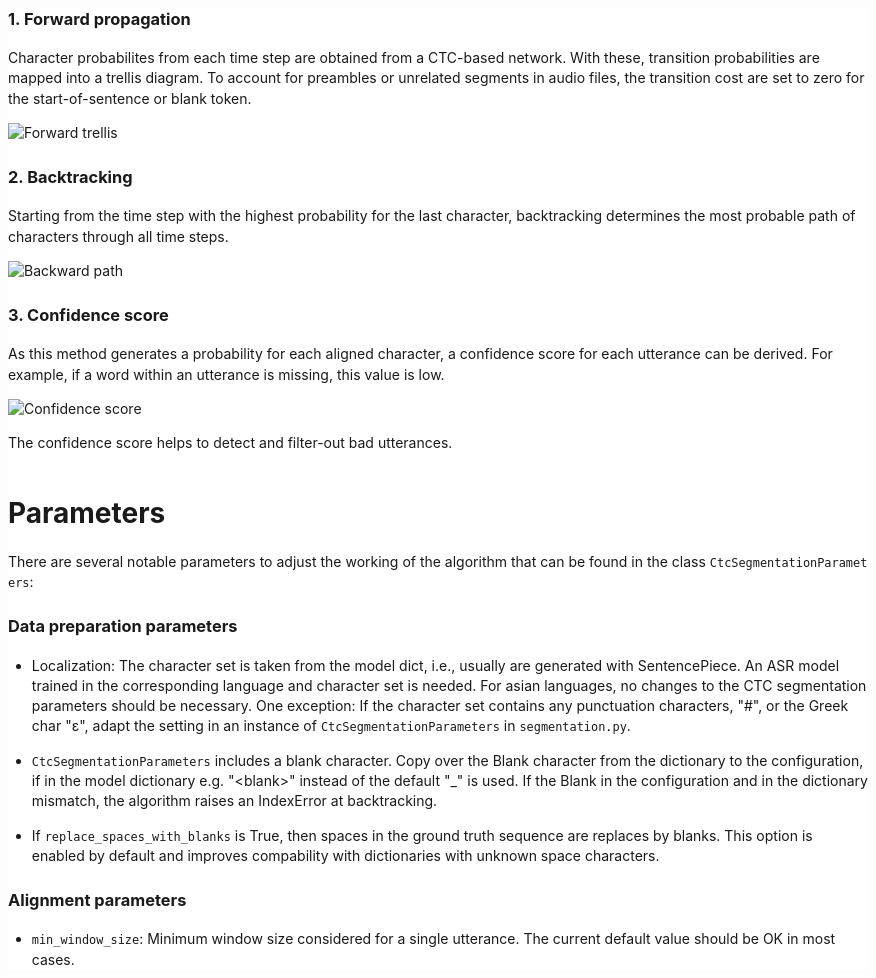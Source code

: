 ### 1. Forward propagation

Character probabilites from each time step are obtained from a CTC-based network.
With these, transition probabilities are mapped into a trellis diagram.
To account for preambles or unrelated segments in audio files, the transition cost are set to zero for the start-of-sentence or blank token.

![Forward trellis](doc/1_forward.png)

### 2. Backtracking

Starting from the time step with the highest probability for the last character, backtracking determines the most probable path of characters through all time steps.

![Backward path](doc/2_backtracking.png)

### 3. Confidence score

As this method generates a probability for each aligned character, a confidence score for each utterance can be derived.
For example, if a word within an utterance is missing, this value is low.

![Confidence score](doc/3_scoring.png)

The confidence score helps to detect and filter-out bad utterances.


# Parameters

There are several notable parameters to adjust the working of the algorithm that can be found in the class `CtcSegmentationParameters`:


### Data preparation parameters

* Localization: The character set is taken from the model dict, i.e., usually are generated with SentencePiece. An ASR model trained in the corresponding language and character set is needed. For asian languages, no changes to the CTC segmentation parameters should be necessary. One exception: If the character set contains any punctuation characters, "#", or the Greek char "ε", adapt the setting in an instance of `CtcSegmentationParameters` in `segmentation.py`.

* `CtcSegmentationParameters` includes a blank character. Copy over the Blank character from the dictionary to the configuration, if in the model dictionary e.g. "\<blank>" instead of the default "_" is used. If the Blank in the configuration and in the dictionary mismatch, the algorithm raises an IndexError at backtracking.

* If `replace_spaces_with_blanks` is True, then spaces in the ground truth sequence are replaces by blanks. This option is enabled by default and improves compability with dictionaries with unknown space characters.

### Alignment parameters

* `min_window_size`: Minimum window size considered for a single utterance. The current default value should be OK in most cases.
